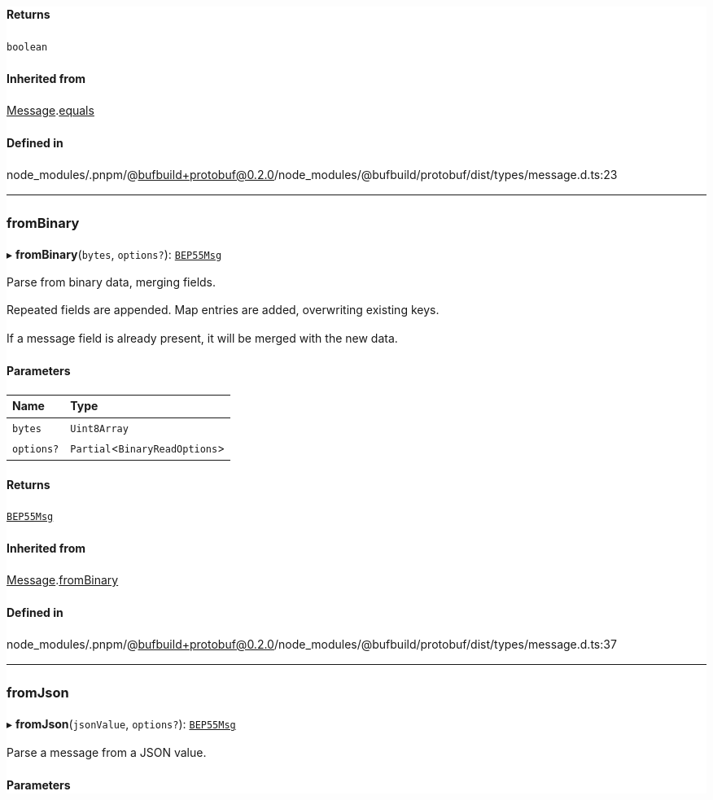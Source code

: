 #### Returns

`boolean`

#### Inherited from

[Message](Message.md).[equals](Message.md#equals)

#### Defined in

node_modules/.pnpm/@bufbuild+protobuf@0.2.0/node_modules/@bufbuild/protobuf/dist/types/message.d.ts:23

___

### fromBinary

▸ **fromBinary**(`bytes`, `options?`): [`BEP55Msg`](BEP55Msg.md)

Parse from binary data, merging fields.

Repeated fields are appended. Map entries are added, overwriting
existing keys.

If a message field is already present, it will be merged with the
new data.

#### Parameters

| Name | Type |
| :------ | :------ |
| `bytes` | `Uint8Array` |
| `options?` | `Partial`<`BinaryReadOptions`\> |

#### Returns

[`BEP55Msg`](BEP55Msg.md)

#### Inherited from

[Message](Message.md).[fromBinary](Message.md#frombinary)

#### Defined in

node_modules/.pnpm/@bufbuild+protobuf@0.2.0/node_modules/@bufbuild/protobuf/dist/types/message.d.ts:37

___

### fromJson

▸ **fromJson**(`jsonValue`, `options?`): [`BEP55Msg`](BEP55Msg.md)

Parse a message from a JSON value.

#### Parameters
